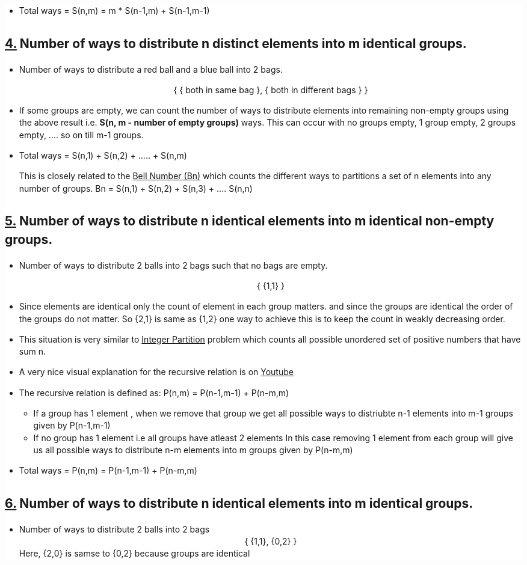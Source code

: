- Total ways = S(n,m) = m \* S(n-1,m) + S(n-1,m-1)

## [4.](#4-number-of-ways-to-distribute-n-distinct-elements-into-m-identical-groups) Number of ways to distribute n distinct elements into m identical groups.

- Number of ways to distribute a red ball and a blue ball into 2 bags.
  <center> { { both in same bag }, { both in different bags } } </center>

- If some groups are empty, we can count the number of ways
  to distribute elements into remaining non-empty groups using the above result
  i.e. **S(n, m - number of empty groups)** ways.
  This can occur with no groups empty, 1 group empty, 2 groups empty, .... so on till m-1 groups.

- Total ways = S(n,1) + S(n,2) + ..... + S(n,m)

  This is closely related to the [Bell Number (Bn)](https://en.wikipedia.org/wiki/Bell_number) which counts the different ways to partitions a set of n elements into any number of groups. Bn = S(n,1) + S(n,2) + S(n,3) + .... S(n,n)

## [5.](#5-number-of-ways-to-distribute-n-identical-elements-into-m-identical-non-empty-groups) Number of ways to distribute n identical elements into m identical non-empty groups.

- Number of ways to distribute 2 balls into 2 bags such that no bags are empty.
  <center> { {1,1} } </center>

- Since elements are identical only the count of element in each group matters.
  and since the groups are identical the order of the groups do not matter.
  So {2,1} is same as {1,2} one way to achieve this is to keep the count in weakly decreasing order.

- This situation is very similar to [Integer Partition](https://en.wikipedia.org/wiki/Integer_partition) problem which counts
  all possible unordered set of positive numbers that have sum n.

- A very nice visual explanation for the recursive relation is on [Youtube](https://youtu.be/F4zYDx-EfZI?si=UzKYkLhOPR47BERZ)

- The recursive relation is defined as:
  P(n,m) = P(n-1,m-1) + P(n-m,m)

  - If a group has 1 element , when we remove that group
    we get all possible ways to distriubte n-1 elements into m-1 groups given by P(n-1,m-1)
  - If no group has 1 element i.e all groups have atleast 2 elements
    In this case removing 1 element from each group will give us all possible ways
    to distribute n-m elements into m groups given by P(n-m,m)

- Total ways = P(n,m) = P(n-1,m-1) + P(n-m,m)

## [6.](#6-number-of-ways-to-distribute-n-identical-elements-into-m-identical-groups) Number of ways to distribute n identical elements into m identical groups.

- Number of ways to distribute 2 balls into 2 bags <center> { {1,1}, {0,2} } </center>
  Here, {2,0} is samse to {0,2} because groups are identical
